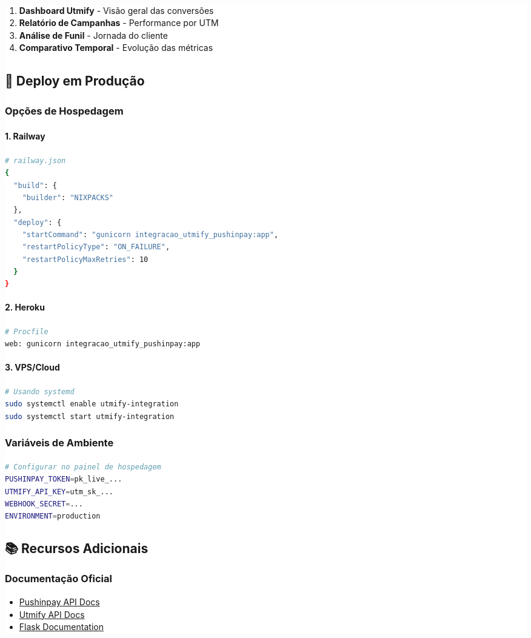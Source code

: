 1. **Dashboard Utmify** - Visão geral das conversões
2. **Relatório de Campanhas** - Performance por UTM
3. **Análise de Funil** - Jornada do cliente
4. **Comparativo Temporal** - Evolução das métricas

## 🚀 Deploy em Produção

### Opções de Hospedagem

#### 1. Railway
```bash
# railway.json
{
  "build": {
    "builder": "NIXPACKS"
  },
  "deploy": {
    "startCommand": "gunicorn integracao_utmify_pushinpay:app",
    "restartPolicyType": "ON_FAILURE",
    "restartPolicyMaxRetries": 10
  }
}
```

#### 2. Heroku
```bash
# Procfile
web: gunicorn integracao_utmify_pushinpay:app
```

#### 3. VPS/Cloud
```bash
# Usando systemd
sudo systemctl enable utmify-integration
sudo systemctl start utmify-integration
```

### Variáveis de Ambiente

```bash
# Configurar no painel de hospedagem
PUSHINPAY_TOKEN=pk_live_...
UTMIFY_API_KEY=utm_sk_...
WEBHOOK_SECRET=...
ENVIRONMENT=production
```

## 📚 Recursos Adicionais

### Documentação Oficial

- [Pushinpay API Docs](https://docs.pushinpay.com.br)
- [Utmify API Docs](https://docs.utmify.com)
- [Flask Documentation](https://flask.palletsprojects.com)
